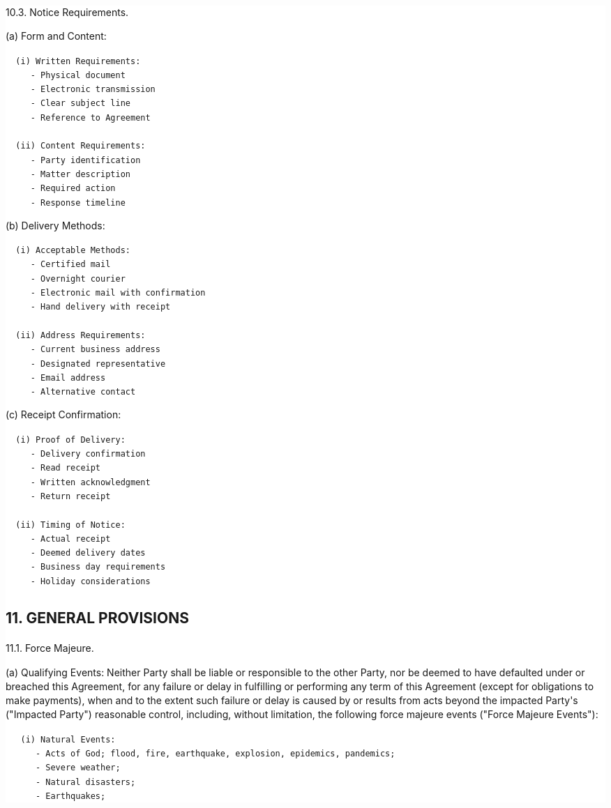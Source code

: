 10.3. Notice Requirements.

   (a) Form and Content:
      
      (i) Written Requirements:
         - Physical document
         - Electronic transmission
         - Clear subject line
         - Reference to Agreement
      
      (ii) Content Requirements:
         - Party identification
         - Matter description
         - Required action
         - Response timeline

   (b) Delivery Methods:
      
      (i) Acceptable Methods:
         - Certified mail
         - Overnight courier
         - Electronic mail with confirmation
         - Hand delivery with receipt
      
      (ii) Address Requirements:
         - Current business address
         - Designated representative
         - Email address
         - Alternative contact

   (c) Receipt Confirmation:
      
      (i) Proof of Delivery:
         - Delivery confirmation
         - Read receipt
         - Written acknowledgment
         - Return receipt
      
      (ii) Timing of Notice:
         - Actual receipt
         - Deemed delivery dates
         - Business day requirements
         - Holiday considerations

## 11. GENERAL PROVISIONS

11.1. Force Majeure.

   (a) Qualifying Events: Neither Party shall be liable or responsible to the other Party, nor be deemed to have defaulted under or breached this Agreement, for any failure or delay in fulfilling or performing any term of this Agreement (except for obligations to make payments), when and to the extent such failure or delay is caused by or results from acts beyond the impacted Party's ("Impacted Party") reasonable control, including, without limitation, the following force majeure events ("Force Majeure Events"):
       
       (i) Natural Events:
          - Acts of God; flood, fire, earthquake, explosion, epidemics, pandemics;
          - Severe weather;
          - Natural disasters;
          - Earthquakes;
       